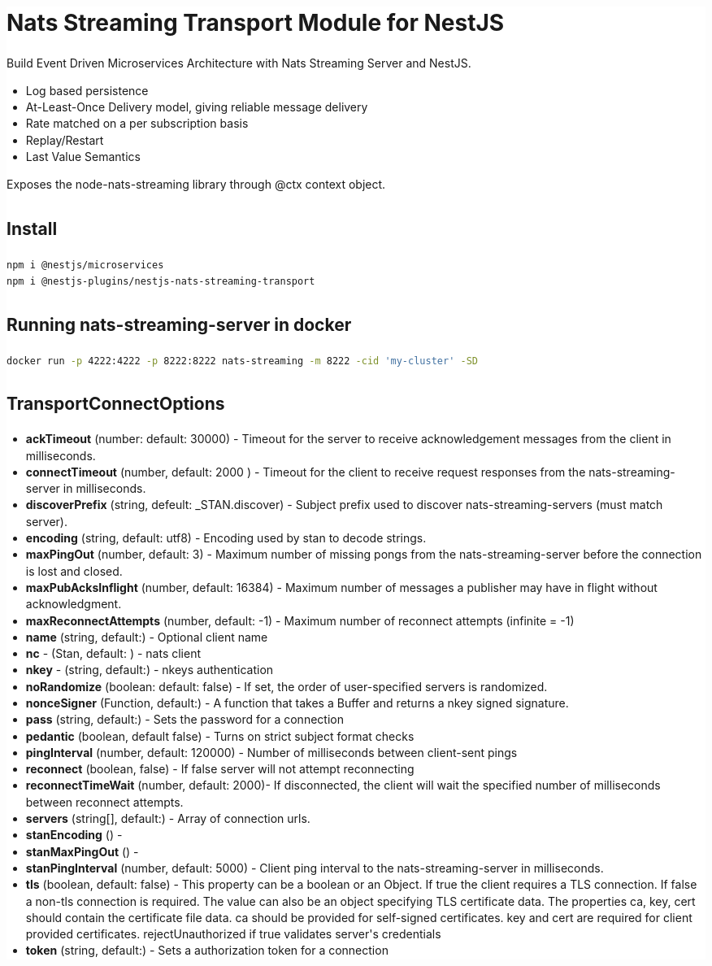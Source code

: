 # Nats Streaming Transport Module for NestJS

Build Event Driven Microservices Architecture with Nats Streaming Server and NestJS.

- Log based persistence
- At-Least-Once Delivery model, giving reliable message delivery
- Rate matched on a per subscription basis
- Replay/Restart
- Last Value Semantics

Exposes the node-nats-streaming library through @ctx context object.

## Install

```bash
npm i @nestjs/microservices
npm i @nestjs-plugins/nestjs-nats-streaming-transport
```

## Running nats-streaming-server in docker
```bash
docker run -p 4222:4222 -p 8222:8222 nats-streaming -m 8222 -cid 'my-cluster' -SD
```


## TransportConnectOptions
- **ackTimeout** (number: default: 30000) - Timeout for the server to receive acknowledgement messages from the client in milliseconds.
- **connectTimeout** (number, default: 2000 ) - Timeout for the client to receive request responses from the nats-streaming-server in milliseconds.
- **discoverPrefix** (string, defeult: _STAN.discover) - Subject prefix used to discover nats-streaming-servers (must match server).
- **encoding** (string, default: utf8) - Encoding used by stan to decode strings.
- **maxPingOut** (number, default: 3) - Maximum number of missing pongs from the nats-streaming-server before the connection is lost and closed.
- **maxPubAcksInflight** (number, default: 16384) - Maximum number of messages a publisher may have in flight without acknowledgment.
- **maxReconnectAttempts** (number, default: -1) - Maximum number of reconnect attempts (infinite = -1)
- **name** (string, default:) - Optional client name
- **nc** - (Stan, default: ) - nats client
- **nkey** - (string, default:) - nkeys authentication
- **noRandomize** (boolean: default: false) - If set, the order of user-specified servers is randomized.
- **nonceSigner** (Function, default:) - A function that takes a Buffer and returns a nkey signed signature.
- **pass** (string, default:) - Sets the password for a connection
- **pedantic** (boolean, default false) - Turns on strict subject format checks
- **pingInterval** (number, default: 120000) - Number of milliseconds between client-sent pings
- **reconnect** (boolean, false) - If false server will not attempt reconnecting
- **reconnectTimeWait** (number, default: 2000)- If disconnected, the client will wait the specified number of milliseconds between reconnect attempts.
- **servers** (string[], default:) - Array of connection urls.
- **stanEncoding** () -
- **stanMaxPingOut** () -
- **stanPingInterval** (number, default: 5000) - Client ping interval to the nats-streaming-server in milliseconds.
- **tls** (boolean, default: false) - This property can be a boolean or an Object. If true the client requires a TLS connection. If false a non-tls connection is required. The value can also be an object specifying TLS certificate data. The properties ca, key, cert should contain the certificate file data. ca should be provided for self-signed certificates. key and cert are required for client provided certificates. rejectUnauthorized if true validates server's credentials
- **token** (string, default:) - Sets a authorization token for a connection